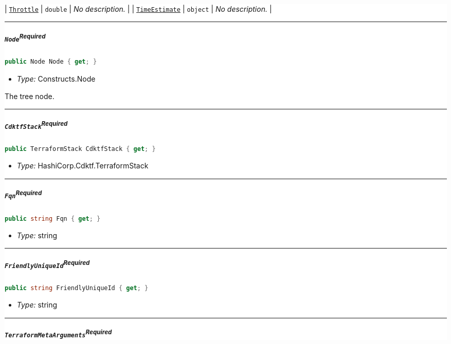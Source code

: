 | <code><a href="#@cdktf/provider-opentelekomcloud.dmsReassignPartitionsV2.DmsReassignPartitionsV2.property.throttle">Throttle</a></code> | <code>double</code> | *No description.* |
| <code><a href="#@cdktf/provider-opentelekomcloud.dmsReassignPartitionsV2.DmsReassignPartitionsV2.property.timeEstimate">TimeEstimate</a></code> | <code>object</code> | *No description.* |

---

##### `Node`<sup>Required</sup> <a name="Node" id="@cdktf/provider-opentelekomcloud.dmsReassignPartitionsV2.DmsReassignPartitionsV2.property.node"></a>

```csharp
public Node Node { get; }
```

- *Type:* Constructs.Node

The tree node.

---

##### `CdktfStack`<sup>Required</sup> <a name="CdktfStack" id="@cdktf/provider-opentelekomcloud.dmsReassignPartitionsV2.DmsReassignPartitionsV2.property.cdktfStack"></a>

```csharp
public TerraformStack CdktfStack { get; }
```

- *Type:* HashiCorp.Cdktf.TerraformStack

---

##### `Fqn`<sup>Required</sup> <a name="Fqn" id="@cdktf/provider-opentelekomcloud.dmsReassignPartitionsV2.DmsReassignPartitionsV2.property.fqn"></a>

```csharp
public string Fqn { get; }
```

- *Type:* string

---

##### `FriendlyUniqueId`<sup>Required</sup> <a name="FriendlyUniqueId" id="@cdktf/provider-opentelekomcloud.dmsReassignPartitionsV2.DmsReassignPartitionsV2.property.friendlyUniqueId"></a>

```csharp
public string FriendlyUniqueId { get; }
```

- *Type:* string

---

##### `TerraformMetaArguments`<sup>Required</sup> <a name="TerraformMetaArguments" id="@cdktf/provider-opentelekomcloud.dmsReassignPartitionsV2.DmsReassignPartitionsV2.property.terraformMetaArguments"></a>

